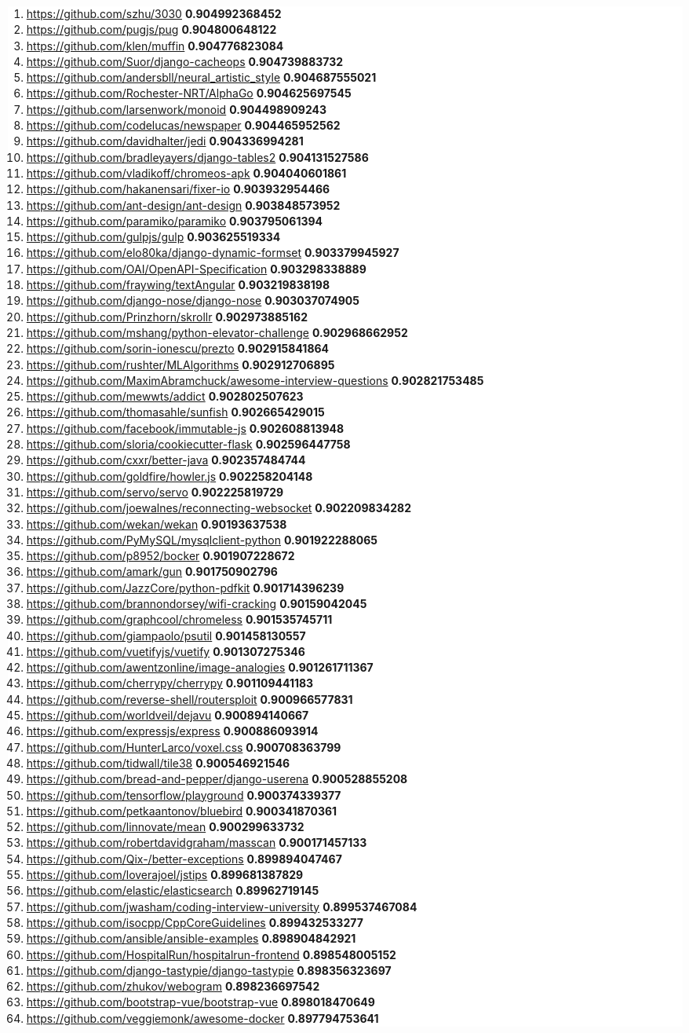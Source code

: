  1. https://github.com/szhu/3030 **0.904992368452**
 1. https://github.com/pugjs/pug **0.904800648122**
 1. https://github.com/klen/muffin **0.904776823084**
 1. https://github.com/Suor/django-cacheops **0.904739883732**
 1. https://github.com/andersbll/neural_artistic_style **0.904687555021**
 1. https://github.com/Rochester-NRT/AlphaGo **0.904625697545**
 1. https://github.com/larsenwork/monoid **0.904498909243**
 1. https://github.com/codelucas/newspaper **0.904465952562**
 1. https://github.com/davidhalter/jedi **0.904336994281**
 1. https://github.com/bradleyayers/django-tables2 **0.904131527586**
 1. https://github.com/vladikoff/chromeos-apk **0.904040601861**
 1. https://github.com/hakanensari/fixer-io **0.903932954466**
 1. https://github.com/ant-design/ant-design **0.903848573952**
 1. https://github.com/paramiko/paramiko **0.903795061394**
 1. https://github.com/gulpjs/gulp **0.903625519334**
 1. https://github.com/elo80ka/django-dynamic-formset **0.903379945927**
 1. https://github.com/OAI/OpenAPI-Specification **0.903298338889**
 1. https://github.com/fraywing/textAngular **0.903219838198**
 1. https://github.com/django-nose/django-nose **0.903037074905**
 1. https://github.com/Prinzhorn/skrollr **0.902973885162**
 1. https://github.com/mshang/python-elevator-challenge **0.902968662952**
 1. https://github.com/sorin-ionescu/prezto **0.902915841864**
 1. https://github.com/rushter/MLAlgorithms **0.902912706895**
 1. https://github.com/MaximAbramchuck/awesome-interview-questions **0.902821753485**
 1. https://github.com/mewwts/addict **0.902802507623**
 1. https://github.com/thomasahle/sunfish **0.902665429015**
 1. https://github.com/facebook/immutable-js **0.902608813948**
 1. https://github.com/sloria/cookiecutter-flask **0.902596447758**
 1. https://github.com/cxxr/better-java **0.902357484744**
 1. https://github.com/goldfire/howler.js **0.902258204148**
 1. https://github.com/servo/servo **0.902225819729**
 1. https://github.com/joewalnes/reconnecting-websocket **0.902209834282**
 1. https://github.com/wekan/wekan **0.90193637538**
 1. https://github.com/PyMySQL/mysqlclient-python **0.901922288065**
 1. https://github.com/p8952/bocker **0.901907228672**
 1. https://github.com/amark/gun **0.901750902796**
 1. https://github.com/JazzCore/python-pdfkit **0.901714396239**
 1. https://github.com/brannondorsey/wifi-cracking **0.90159042045**
 1. https://github.com/graphcool/chromeless **0.901535745711**
 1. https://github.com/giampaolo/psutil **0.901458130557**
 1. https://github.com/vuetifyjs/vuetify **0.901307275346**
 1. https://github.com/awentzonline/image-analogies **0.901261711367**
 1. https://github.com/cherrypy/cherrypy **0.901109441183**
 1. https://github.com/reverse-shell/routersploit **0.900966577831**
 1. https://github.com/worldveil/dejavu **0.900894140667**
 1. https://github.com/expressjs/express **0.900886093914**
 1. https://github.com/HunterLarco/voxel.css **0.900708363799**
 1. https://github.com/tidwall/tile38 **0.900546921546**
 1. https://github.com/bread-and-pepper/django-userena **0.900528855208**
 1. https://github.com/tensorflow/playground **0.900374339377**
 1. https://github.com/petkaantonov/bluebird **0.900341870361**
 1. https://github.com/linnovate/mean **0.900299633732**
 1. https://github.com/robertdavidgraham/masscan **0.900171457133**
 1. https://github.com/Qix-/better-exceptions **0.899894047467**
 1. https://github.com/loverajoel/jstips **0.899681387829**
 1. https://github.com/elastic/elasticsearch **0.89962719145**
 1. https://github.com/jwasham/coding-interview-university **0.899537467084**
 1. https://github.com/isocpp/CppCoreGuidelines **0.899432533277**
 1. https://github.com/ansible/ansible-examples **0.898904842921**
 1. https://github.com/HospitalRun/hospitalrun-frontend **0.898548005152**
 1. https://github.com/django-tastypie/django-tastypie **0.898356323697**
 1. https://github.com/zhukov/webogram **0.898236697542**
 1. https://github.com/bootstrap-vue/bootstrap-vue **0.898018470649**
 1. https://github.com/veggiemonk/awesome-docker **0.897794753641**